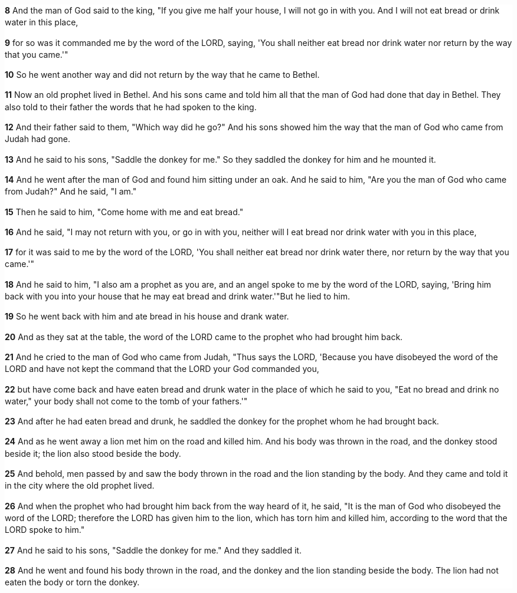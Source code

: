 **8** And the man of God said to the king, "If you give me half your house, I will not go in with you. And I will not eat bread or drink water in this place,

**9** for so was it commanded me by the word of the LORD, saying, 'You shall neither eat bread nor drink water nor return by the way that you came.'"

**10** So he went another way and did not return by the way that he came to Bethel.

**11** Now an old prophet lived in Bethel. And his sons came and told him all that the man of God had done that day in Bethel. They also told to their father the words that he had spoken to the king.

**12** And their father said to them, "Which way did he go?" And his sons showed him the way that the man of God who came from Judah had gone.

**13** And he said to his sons, "Saddle the donkey for me." So they saddled the donkey for him and he mounted it.

**14** And he went after the man of God and found him sitting under an oak. And he said to him, "Are you the man of God who came from Judah?" And he said, "I am."

**15** Then he said to him, "Come home with me and eat bread."

**16** And he said, "I may not return with you, or go in with you, neither will I eat bread nor drink water with you in this place,

**17** for it was said to me by the word of the LORD, 'You shall neither eat bread nor drink water there, nor return by the way that you came.'"

**18** And he said to him, "I also am a prophet as you are, and an angel spoke to me by the word of the LORD, saying, 'Bring him back with you into your house that he may eat bread and drink water.'"But he lied to him.

**19** So he went back with him and ate bread in his house and drank water.

**20** And as they sat at the table, the word of the LORD came to the prophet who had brought him back.

**21** And he cried to the man of God who came from Judah, "Thus says the LORD, 'Because you have disobeyed the word of the LORD and have not kept the command that the LORD your God commanded you,

**22** but have come back and have eaten bread and drunk water in the place of which he said to you, "Eat no bread and drink no water," your body shall not come to the tomb of your fathers.'"

**23** And after he had eaten bread and drunk, he saddled the donkey for the prophet whom he had brought back.

**24** And as he went away a lion met him on the road and killed him. And his body was thrown in the road, and the donkey stood beside it; the lion also stood beside the body.

**25** And behold, men passed by and saw the body thrown in the road and the lion standing by the body. And they came and told it in the city where the old prophet lived.

**26** And when the prophet who had brought him back from the way heard of it, he said, "It is the man of God who disobeyed the word of the LORD; therefore the LORD has given him to the lion, which has torn him and killed him, according to the word that the LORD spoke to him."

**27** And he said to his sons, "Saddle the donkey for me." And they saddled it.

**28** And he went and found his body thrown in the road, and the donkey and the lion standing beside the body. The lion had not eaten the body or torn the donkey.

